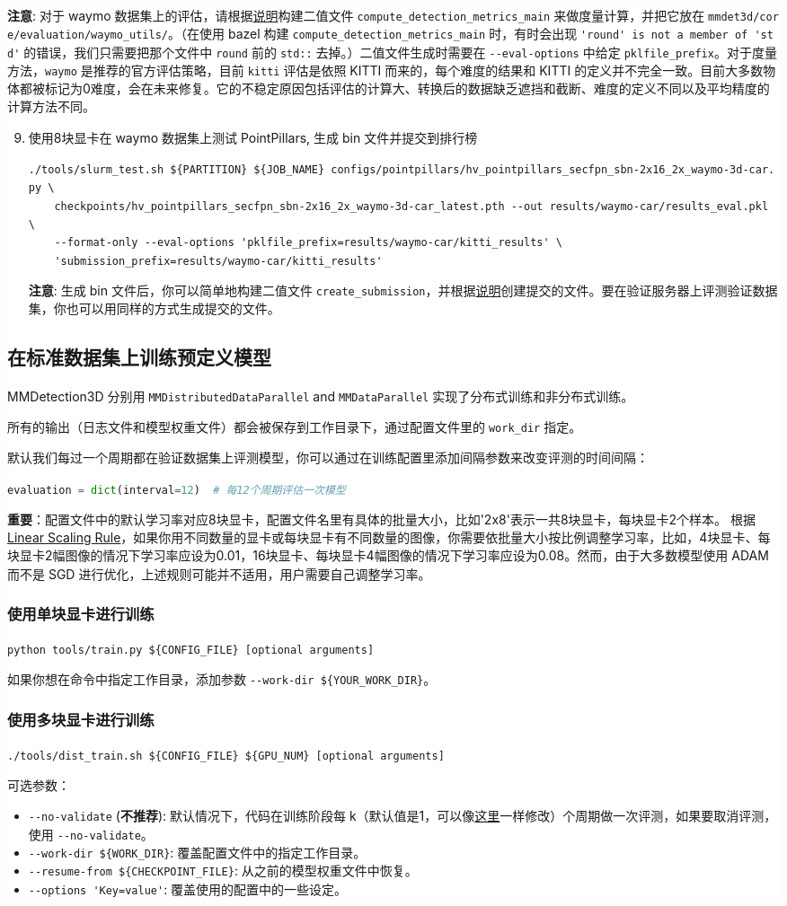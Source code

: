    **注意**: 对于 waymo 数据集上的评估，请根据[说明](https://github.com/waymo-research/waymo-open-dataset/blob/master/docs/quick_start.md/)构建二值文件 `compute_detection_metrics_main` 来做度量计算，并把它放在 `mmdet3d/core/evaluation/waymo_utils/`。（在使用 bazel 构建  `compute_detection_metrics_main` 时，有时会出现 `'round' is not a member of 'std'` 的错误，我们只需要把那个文件中 `round` 前的 `std::` 去掉。）二值文件生成时需要在 `--eval-options` 中给定 `pklfile_prefix`。对于度量方法，`waymo` 是推荐的官方评估策略，目前 `kitti` 评估是依照 KITTI 而来的，每个难度的结果和 KITTI 的定义并不完全一致。目前大多数物体都被标记为0难度，会在未来修复。它的不稳定原因包括评估的计算大、转换后的数据缺乏遮挡和截断、难度的定义不同以及平均精度的计算方法不同。

9. 使用8块显卡在 waymo 数据集上测试 PointPillars, 生成 bin 文件并提交到排行榜

   ```shell
   ./tools/slurm_test.sh ${PARTITION} ${JOB_NAME} configs/pointpillars/hv_pointpillars_secfpn_sbn-2x16_2x_waymo-3d-car.py \
       checkpoints/hv_pointpillars_secfpn_sbn-2x16_2x_waymo-3d-car_latest.pth --out results/waymo-car/results_eval.pkl \
       --format-only --eval-options 'pklfile_prefix=results/waymo-car/kitti_results' \
       'submission_prefix=results/waymo-car/kitti_results'
   ```

   **注意**: 生成 bin 文件后，你可以简单地构建二值文件  `create_submission`，并根据[说明](https://github.com/waymo-research/waymo-open-dataset/blob/master/docs/quick_start.md/)创建提交的文件。要在验证服务器上评测验证数据集，你也可以用同样的方式生成提交的文件。

## 在标准数据集上训练预定义模型

MMDetection3D 分别用 `MMDistributedDataParallel` and `MMDataParallel` 实现了分布式训练和非分布式训练。

所有的输出（日志文件和模型权重文件）都会被保存到工作目录下，通过配置文件里的 `work_dir` 指定。

默认我们每过一个周期都在验证数据集上评测模型，你可以通过在训练配置里添加间隔参数来改变评测的时间间隔：

```python
evaluation = dict(interval=12)  # 每12个周期评估一次模型
```

**重要**：配置文件中的默认学习率对应8块显卡，配置文件名里有具体的批量大小，比如'2x8'表示一共8块显卡，每块显卡2个样本。
根据 [Linear Scaling Rule](https://arxiv.org/abs/1706.02677)，如果你用不同数量的显卡或每块显卡有不同数量的图像，你需要依批量大小按比例调整学习率，比如，4块显卡、每块显卡2幅图像的情况下学习率应设为0.01，16块显卡、每块显卡4幅图像的情况下学习率应设为0.08。然而，由于大多数模型使用 ADAM 而不是 SGD 进行优化，上述规则可能并不适用，用户需要自己调整学习率。

### 使用单块显卡进行训练

```shell
python tools/train.py ${CONFIG_FILE} [optional arguments]
```

如果你想在命令中指定工作目录，添加参数 `--work-dir ${YOUR_WORK_DIR}`。

### 使用多块显卡进行训练

```shell
./tools/dist_train.sh ${CONFIG_FILE} ${GPU_NUM} [optional arguments]
```

可选参数：

- `--no-validate` (**不推荐**): 默认情况下，代码在训练阶段每 k（默认值是1，可以像[这里](https://github.com/open-mmlab/mmdetection3d/blob/master/configs/fcos3d/fcos3d_r101_caffe_fpn_gn-head_dcn_2x8_1x_nus-mono3d.py#L75)一样修改）个周期做一次评测，如果要取消评测，使用 `--no-validate`。
- `--work-dir ${WORK_DIR}`: 覆盖配置文件中的指定工作目录。
- `--resume-from ${CHECKPOINT_FILE}`: 从之前的模型权重文件中恢复。
- `--options 'Key=value'`: 覆盖使用的配置中的一些设定。
